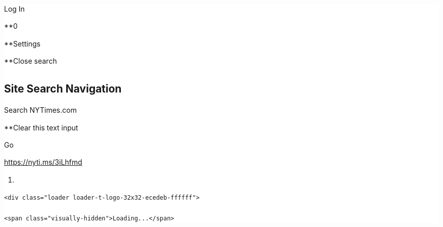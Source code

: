 <div class="ad sharetools-inline-article-ad hidden nocontent robots-nocontent">

</div>

</div>

<div class="user-tools-button-group button-group">

Log In

**<span class="button-text">0</span>

**<span class="button-text">Settings</span>

</div>

</div>

</div>

<div class="search-flyout-panel flyout-panel">

**<span class="visually-hidden">Close search</span>

## Site Search Navigation

<div class="control">

<div class="label-container visually-hidden">

Search NYTimes.com

</div>

<div class="field-container">

**<span id="clear-search-input" class="visually-hidden">Clear this text
input</span>

<div class="auto-suggest" style="display: none;">

</div>

Go

</div>

</div>

</div>

<div id="notification-modals" class="notification-modals">

</div>

<span class="story-short-url"><https://nyti.ms/3iLhfmd></span>

<div class="nocontent robots-nocontent">

1.  
    
    <div class="loader loader-t-logo-32x32-ecedeb-ffffff">
    
    <span class="visually-hidden">Loading...</span>
    